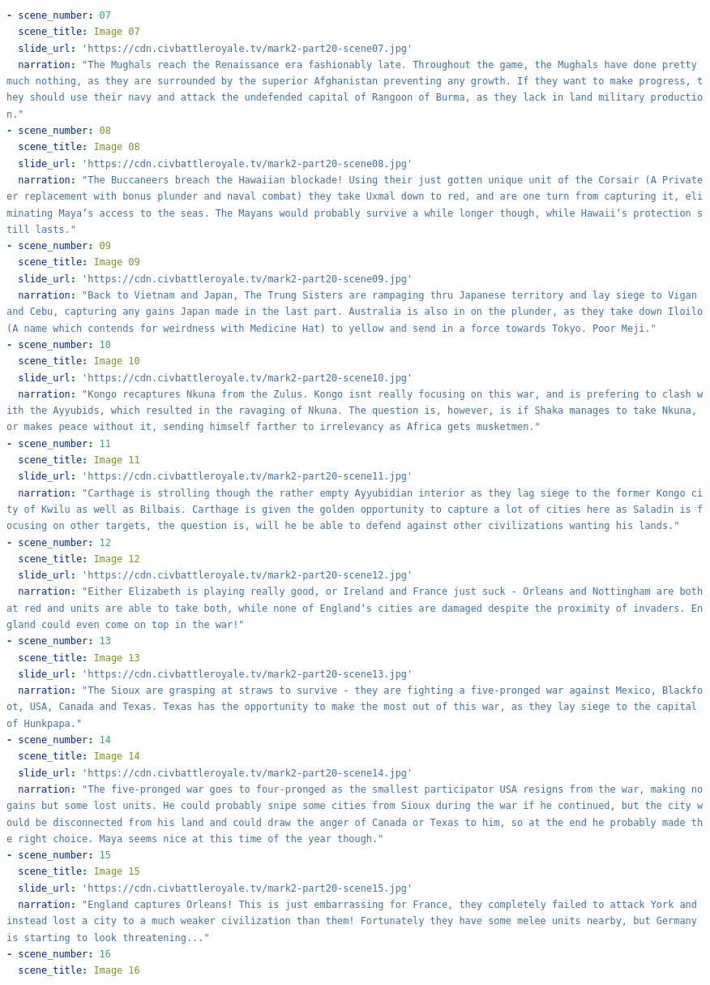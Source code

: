 ```yaml
- scene_number: 07
  scene_title: Image 07
  slide_url: 'https://cdn.civbattleroyale.tv/mark2-part20-scene07.jpg'
  narration: "The Mughals reach the Renaissance era fashionably late. Throughout the game, the Mughals have done pretty much nothing, as they are surrounded by the superior Afghanistan preventing any growth. If they want to make progress, they should use their navy and attack the undefended capital of Rangoon of Burma, as they lack in land military production."
- scene_number: 08
  scene_title: Image 08
  slide_url: 'https://cdn.civbattleroyale.tv/mark2-part20-scene08.jpg'
  narration: "The Buccaneers breach the Hawaiian blockade! Using their just gotten unique unit of the Corsair (A Privateer replacement with bonus plunder and naval combat) they take Uxmal down to red, and are one turn from capturing it, eliminating Maya‘s access to the seas. The Mayans would probably survive a while longer though, while Hawaii‘s protection still lasts."
- scene_number: 09
  scene_title: Image 09
  slide_url: 'https://cdn.civbattleroyale.tv/mark2-part20-scene09.jpg'
  narration: "Back to Vietnam and Japan, The Trung Sisters are rampaging thru Japanese territory and lay siege to Vigan and Cebu, capturing any gains Japan made in the last part. Australia is also in on the plunder, as they take down Iloilo (A name which contends for weirdness with Medicine Hat) to yellow and send in a force towards Tokyo. Poor Meji."
- scene_number: 10
  scene_title: Image 10
  slide_url: 'https://cdn.civbattleroyale.tv/mark2-part20-scene10.jpg'
  narration: "Kongo recaptures Nkuna from the Zulus. Kongo isnt really focusing on this war, and is prefering to clash with the Ayyubids, which resulted in the ravaging of Nkuna. The question is, however, is if Shaka manages to take Nkuna, or makes peace without it, sending himself farther to irrelevancy as Africa gets musketmen."
- scene_number: 11
  scene_title: Image 11
  slide_url: 'https://cdn.civbattleroyale.tv/mark2-part20-scene11.jpg'
  narration: "Carthage is strolling though the rather empty Ayyubidian interior as they lag siege to the former Kongo city of Kwilu as well as Bilbais. Carthage is given the golden opportunity to capture a lot of cities here as Saladin is focusing on other targets, the question is, will he be able to defend against other civilizations wanting his lands."
- scene_number: 12
  scene_title: Image 12
  slide_url: 'https://cdn.civbattleroyale.tv/mark2-part20-scene12.jpg'
  narration: "Either Elizabeth is playing really good, or Ireland and France just suck - Orleans and Nottingham are both at red and units are able to take both, while none of England‘s cities are damaged despite the proximity of invaders. England could even come on top in the war!"
- scene_number: 13
  scene_title: Image 13
  slide_url: 'https://cdn.civbattleroyale.tv/mark2-part20-scene13.jpg'
  narration: "The Sioux are grasping at straws to survive - they are fighting a five-pronged war against Mexico, Blackfoot, USA, Canada and Texas. Texas has the opportunity to make the most out of this war, as they lay siege to the capital of Hunkpapa."
- scene_number: 14
  scene_title: Image 14
  slide_url: 'https://cdn.civbattleroyale.tv/mark2-part20-scene14.jpg'
  narration: "The five-pronged war goes to four-pronged as the smallest participator USA resigns from the war, making no gains but some lost units. He could probably snipe some cities from Sioux during the war if he continued, but the city would be disconnected from his land and could draw the anger of Canada or Texas to him, so at the end he probably made the right choice. Maya seems nice at this time of the year though."
- scene_number: 15
  scene_title: Image 15
  slide_url: 'https://cdn.civbattleroyale.tv/mark2-part20-scene15.jpg'
  narration: "England captures Orleans! This is just embarrassing for France, they completely failed to attack York and instead lost a city to a much weaker civilization than them! Fortunately they have some melee units nearby, but Germany is starting to look threatening..."
- scene_number: 16
  scene_title: Image 16
```